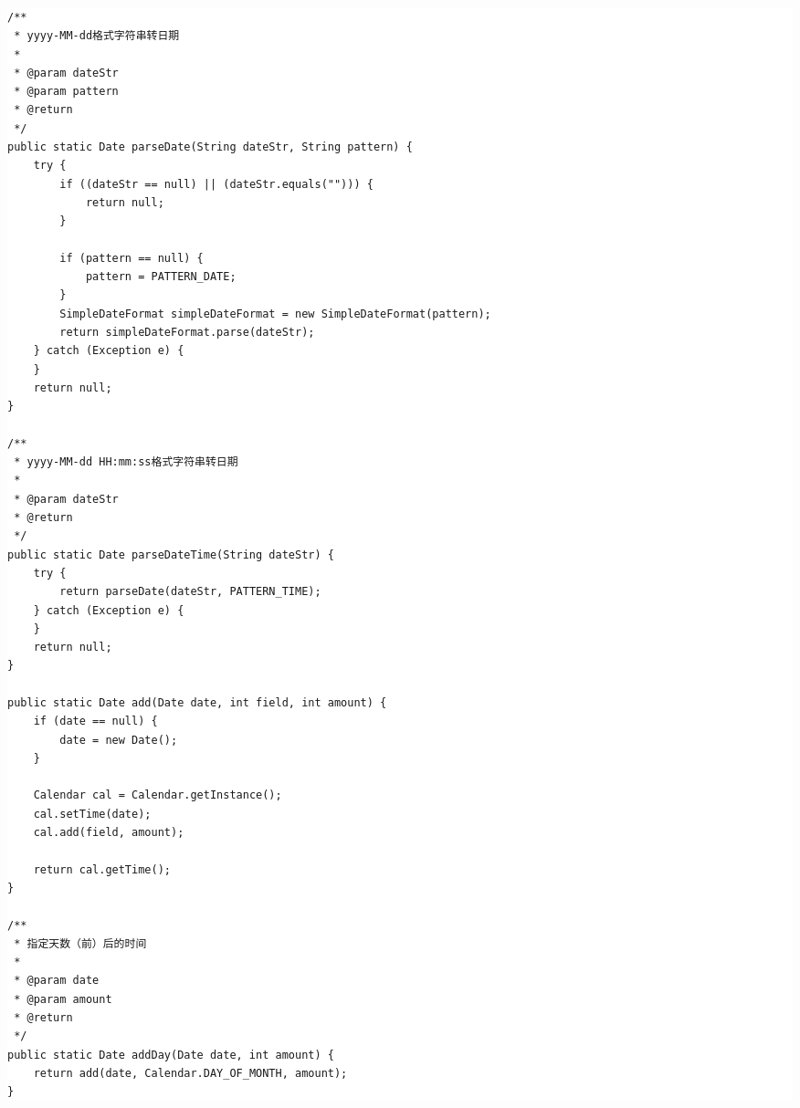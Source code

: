	/**
	 * yyyy-MM-dd格式字符串转日期
	 * 
	 * @param dateStr
	 * @param pattern
	 * @return
	 */
	public static Date parseDate(String dateStr, String pattern) {
		try {
			if ((dateStr == null) || (dateStr.equals(""))) {
				return null;
			}

			if (pattern == null) {
				pattern = PATTERN_DATE;
			}
			SimpleDateFormat simpleDateFormat = new SimpleDateFormat(pattern);
			return simpleDateFormat.parse(dateStr);
		} catch (Exception e) {
		}
		return null;
	}

	/**
	 * yyyy-MM-dd HH:mm:ss格式字符串转日期
	 * 
	 * @param dateStr
	 * @return
	 */
	public static Date parseDateTime(String dateStr) {
		try {
			return parseDate(dateStr, PATTERN_TIME);
		} catch (Exception e) {
		}
		return null;
	}

	public static Date add(Date date, int field, int amount) {
		if (date == null) {
			date = new Date();
		}

		Calendar cal = Calendar.getInstance();
		cal.setTime(date);
		cal.add(field, amount);

		return cal.getTime();
	}

	/**
	 * 指定天数（前）后的时间
	 * 
	 * @param date
	 * @param amount
	 * @return
	 */
	public static Date addDay(Date date, int amount) {
		return add(date, Calendar.DAY_OF_MONTH, amount);
	}
